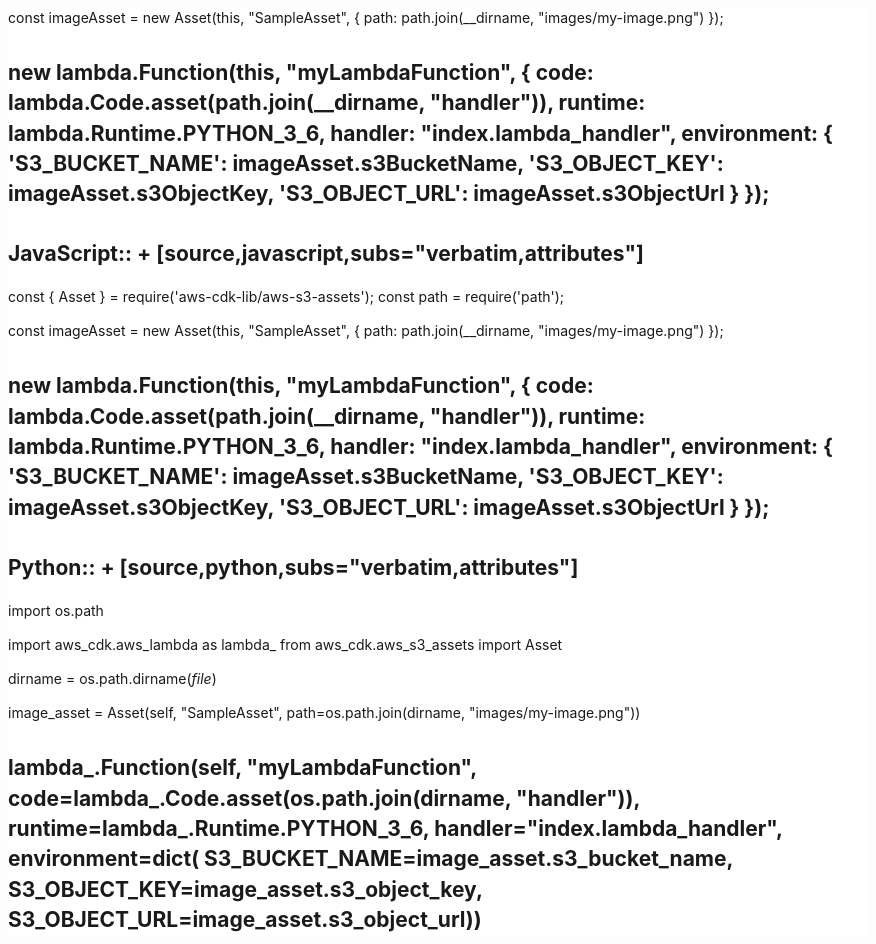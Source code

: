 const imageAsset = new Asset(this, "SampleAsset", {
  path: path.join(__dirname, "images/my-image.png")
});

new lambda.Function(this, "myLambdaFunction", {
  code: lambda.Code.asset(path.join(__dirname, "handler")),
  runtime: lambda.Runtime.PYTHON_3_6,
  handler: "index.lambda_handler",
  environment: {
    'S3_BUCKET_NAME': imageAsset.s3BucketName,
    'S3_OBJECT_KEY': imageAsset.s3ObjectKey,
    'S3_OBJECT_URL': imageAsset.s3ObjectUrl
  }
});
---

JavaScript::
+
[source,javascript,subs="verbatim,attributes"]
---
const { Asset } = require('aws-cdk-lib/aws-s3-assets');
const path = require('path');

const imageAsset = new Asset(this, "SampleAsset", {
  path: path.join(__dirname, "images/my-image.png")
});

new lambda.Function(this, "myLambdaFunction", {
  code: lambda.Code.asset(path.join(__dirname, "handler")),
  runtime: lambda.Runtime.PYTHON_3_6,
  handler: "index.lambda_handler",
  environment: {
    'S3_BUCKET_NAME': imageAsset.s3BucketName,
    'S3_OBJECT_KEY': imageAsset.s3ObjectKey,
    'S3_OBJECT_URL': imageAsset.s3ObjectUrl
  }
});
---

Python::
+
[source,python,subs="verbatim,attributes"]
---
import os.path

import aws_cdk.aws_lambda as lambda_
from aws_cdk.aws_s3_assets import Asset

dirname = os.path.dirname(*file*)

image_asset = Asset(self, "SampleAsset",
    path=os.path.join(dirname, "images/my-image.png"))

lambda_.Function(self, "myLambdaFunction",
    code=lambda_.Code.asset(os.path.join(dirname, "handler")),
    runtime=lambda_.Runtime.PYTHON_3_6,
    handler="index.lambda_handler",
    environment=dict(
        S3_BUCKET_NAME=image_asset.s3_bucket_name,
        S3_OBJECT_KEY=image_asset.s3_object_key,
        S3_OBJECT_URL=image_asset.s3_object_url))
---
